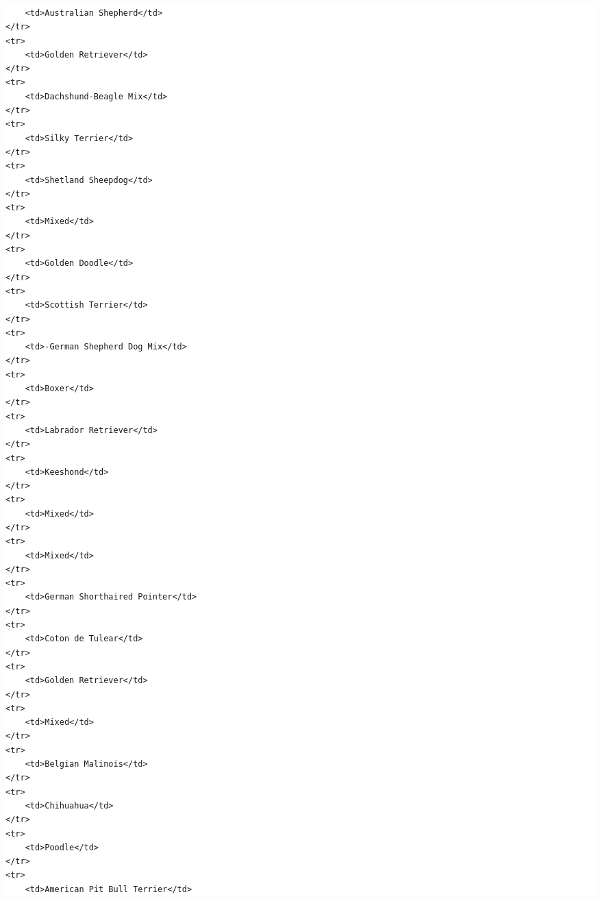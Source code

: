         <td>Australian Shepherd</td>
    </tr>
    <tr>
        <td>Golden Retriever</td>
    </tr>
    <tr>
        <td>Dachshund-Beagle Mix</td>
    </tr>
    <tr>
        <td>Silky Terrier</td>
    </tr>
    <tr>
        <td>Shetland Sheepdog</td>
    </tr>
    <tr>
        <td>Mixed</td>
    </tr>
    <tr>
        <td>Golden Doodle</td>
    </tr>
    <tr>
        <td>Scottish Terrier</td>
    </tr>
    <tr>
        <td>-German Shepherd Dog Mix</td>
    </tr>
    <tr>
        <td>Boxer</td>
    </tr>
    <tr>
        <td>Labrador Retriever</td>
    </tr>
    <tr>
        <td>Keeshond</td>
    </tr>
    <tr>
        <td>Mixed</td>
    </tr>
    <tr>
        <td>Mixed</td>
    </tr>
    <tr>
        <td>German Shorthaired Pointer</td>
    </tr>
    <tr>
        <td>Coton de Tulear</td>
    </tr>
    <tr>
        <td>Golden Retriever</td>
    </tr>
    <tr>
        <td>Mixed</td>
    </tr>
    <tr>
        <td>Belgian Malinois</td>
    </tr>
    <tr>
        <td>Chihuahua</td>
    </tr>
    <tr>
        <td>Poodle</td>
    </tr>
    <tr>
        <td>American Pit Bull Terrier</td>